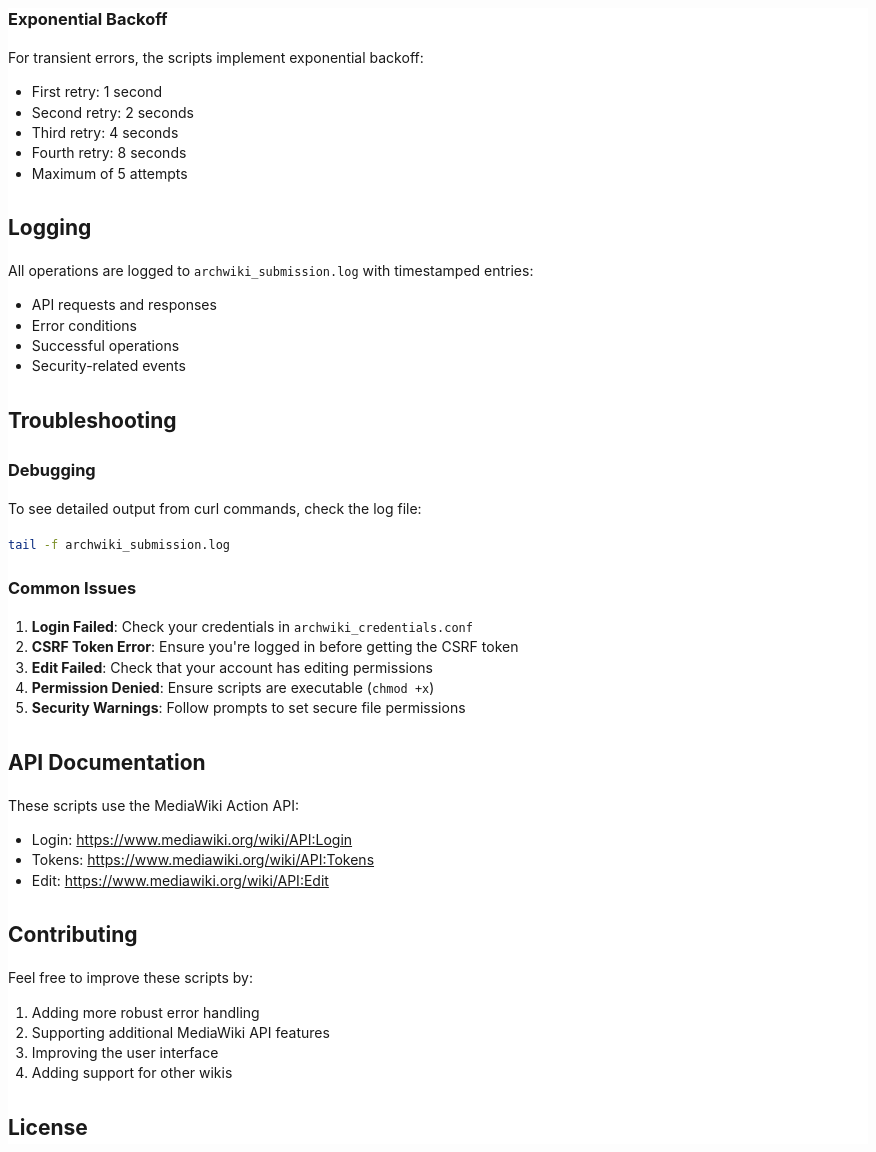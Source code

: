 ### Exponential Backoff

For transient errors, the scripts implement exponential backoff:
- First retry: 1 second
- Second retry: 2 seconds
- Third retry: 4 seconds
- Fourth retry: 8 seconds
- Maximum of 5 attempts

## Logging

All operations are logged to `archwiki_submission.log` with timestamped entries:
- API requests and responses
- Error conditions
- Successful operations
- Security-related events

## Troubleshooting

### Debugging

To see detailed output from curl commands, check the log file:
```bash
tail -f archwiki_submission.log
```

### Common Issues

1. **Login Failed**: Check your credentials in `archwiki_credentials.conf`
2. **CSRF Token Error**: Ensure you're logged in before getting the CSRF token
3. **Edit Failed**: Check that your account has editing permissions
4. **Permission Denied**: Ensure scripts are executable (`chmod +x`)
5. **Security Warnings**: Follow prompts to set secure file permissions

## API Documentation

These scripts use the MediaWiki Action API:
- Login: https://www.mediawiki.org/wiki/API:Login
- Tokens: https://www.mediawiki.org/wiki/API:Tokens
- Edit: https://www.mediawiki.org/wiki/API:Edit

## Contributing

Feel free to improve these scripts by:
1. Adding more robust error handling
2. Supporting additional MediaWiki API features
3. Improving the user interface
4. Adding support for other wikis

## License
